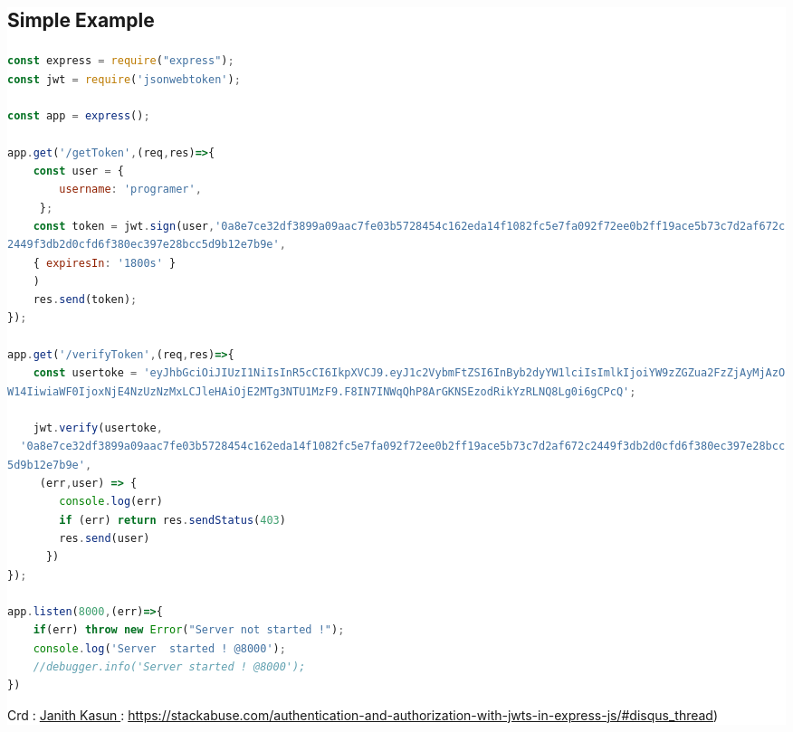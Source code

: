


## Simple Example

```js
const express = require("express");
const jwt = require('jsonwebtoken');

const app = express();

app.get('/getToken',(req,res)=>{
    const user = { 
        username: 'programer',
     };
    const token = jwt.sign(user,'0a8e7ce32df3899a09aac7fe03b5728454c162eda14f1082fc5e7fa092f72ee0b2ff19ace5b73c7d2af672c2449f3db2d0cfd6f380ec397e28bcc5d9b12e7b9e',
    { expiresIn: '1800s' }
    )
    res.send(token);
});

app.get('/verifyToken',(req,res)=>{
    const usertoke = 'eyJhbGciOiJIUzI1NiIsInR5cCI6IkpXVCJ9.eyJ1c2VybmFtZSI6InByb2dyYW1lciIsImlkIjoiYW9zZGZua2FzZjAyMjAzOW14IiwiaWF0IjoxNjE4NzUzNzMxLCJleHAiOjE2MTg3NTU1MzF9.F8IN7INWqQhP8ArGKNSEzodRikYzRLNQ8Lg0i6gCPcQ';
    
    jwt.verify(usertoke,
  '0a8e7ce32df3899a09aac7fe03b5728454c162eda14f1082fc5e7fa092f72ee0b2ff19ace5b73c7d2af672c2449f3db2d0cfd6f380ec397e28bcc5d9b12e7b9e',
     (err,user) => {
        console.log(err)
        if (err) return res.sendStatus(403)
        res.send(user)
      })
});

app.listen(8000,(err)=>{
    if(err) throw new Error("Server not started !");
    console.log('Server  started ! @8000');
    //debugger.info('Server started ! @8000');
})
```









Crd : [ Janith Kasun ](https://twitter.com/JanithKasun) : https://stackabuse.com/authentication-and-authorization-with-jwts-in-express-js/#disqus_thread)